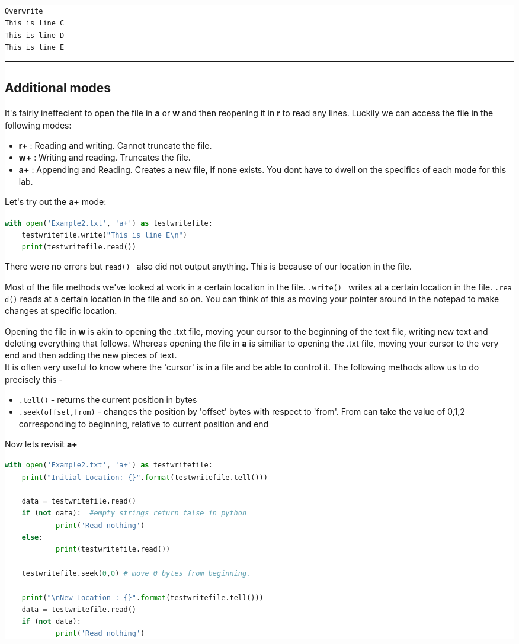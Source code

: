     Overwrite
    This is line C
    This is line D
    This is line E
    


<hr>
<h2 id="add">Additional modes</h2> 


It's fairly ineffecient to open the file in **a** or **w** and then reopening it in **r** to read any lines. Luckily we can access the file in the following modes:

-   **r+** : Reading and writing. Cannot truncate the file.
-   **w+** : Writing and reading. Truncates the file.
-   **a+** : Appending and Reading. Creates a new file, if none exists.
    You dont have to dwell on the specifics of each mode for this lab. 


Let's try out the **a+** mode:



```python
with open('Example2.txt', 'a+') as testwritefile:
    testwritefile.write("This is line E\n")
    print(testwritefile.read())
```

    


There were no errors but <code>read() </code> also did not output anything. This is because of our location in the file.


Most of the file methods we've looked at work in a certain location in the file. <code>.write() </code> writes at a certain location in the file. <code>.read()</code> reads at a certain location in the file and so on. You can think of this as moving your pointer around in the notepad to make changes at specific location.


Opening the file in **w** is akin to opening the .txt file, moving your cursor to the beginning of the text file, writing new text and deleting everything that follows.
Whereas opening the file in **a** is similiar to opening the .txt file, moving your cursor to the very end and then adding the new pieces of text. <br>
It is often very useful to know where the 'cursor' is in a file and be able to control it. The following methods allow us to do precisely this -

-   <code>.tell()</code> - returns the current position in bytes
-   <code>.seek(offset,from)</code> - changes the position by 'offset' bytes with respect to 'from'. From can take the value of 0,1,2 corresponding to beginning, relative to current position and end


Now lets revisit **a+**



```python
with open('Example2.txt', 'a+') as testwritefile:
    print("Initial Location: {}".format(testwritefile.tell()))
    
    data = testwritefile.read()
    if (not data):  #empty strings return false in python
            print('Read nothing') 
    else: 
            print(testwritefile.read())
            
    testwritefile.seek(0,0) # move 0 bytes from beginning.
    
    print("\nNew Location : {}".format(testwritefile.tell()))
    data = testwritefile.read()
    if (not data): 
            print('Read nothing') 
```
